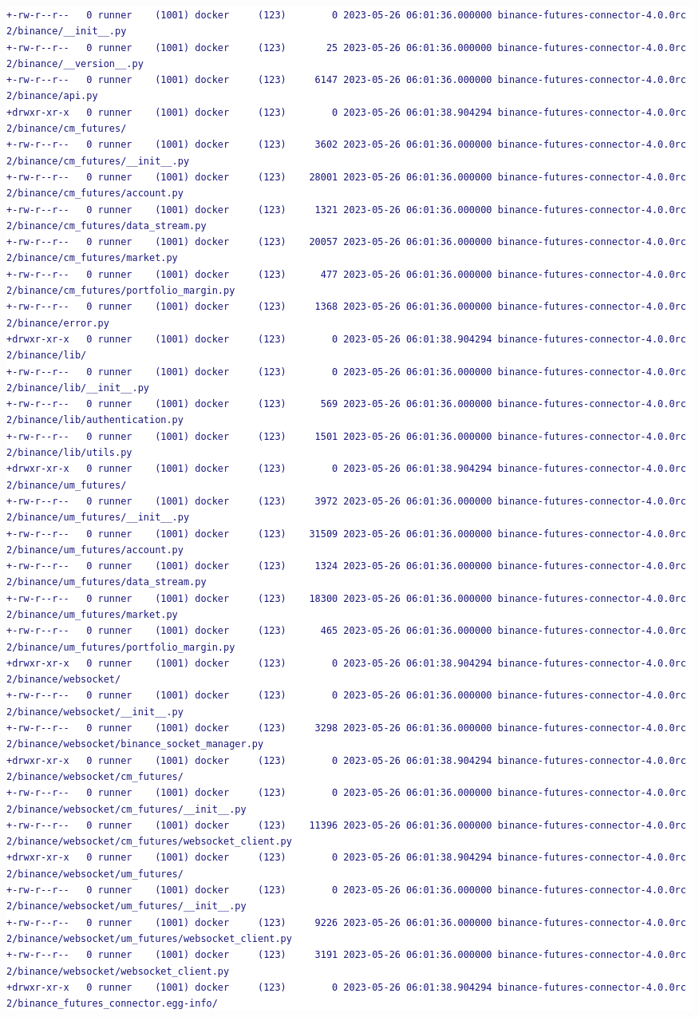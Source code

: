 ```diff
+-rw-r--r--   0 runner    (1001) docker     (123)        0 2023-05-26 06:01:36.000000 binance-futures-connector-4.0.0rc2/binance/__init__.py
+-rw-r--r--   0 runner    (1001) docker     (123)       25 2023-05-26 06:01:36.000000 binance-futures-connector-4.0.0rc2/binance/__version__.py
+-rw-r--r--   0 runner    (1001) docker     (123)     6147 2023-05-26 06:01:36.000000 binance-futures-connector-4.0.0rc2/binance/api.py
+drwxr-xr-x   0 runner    (1001) docker     (123)        0 2023-05-26 06:01:38.904294 binance-futures-connector-4.0.0rc2/binance/cm_futures/
+-rw-r--r--   0 runner    (1001) docker     (123)     3602 2023-05-26 06:01:36.000000 binance-futures-connector-4.0.0rc2/binance/cm_futures/__init__.py
+-rw-r--r--   0 runner    (1001) docker     (123)    28001 2023-05-26 06:01:36.000000 binance-futures-connector-4.0.0rc2/binance/cm_futures/account.py
+-rw-r--r--   0 runner    (1001) docker     (123)     1321 2023-05-26 06:01:36.000000 binance-futures-connector-4.0.0rc2/binance/cm_futures/data_stream.py
+-rw-r--r--   0 runner    (1001) docker     (123)    20057 2023-05-26 06:01:36.000000 binance-futures-connector-4.0.0rc2/binance/cm_futures/market.py
+-rw-r--r--   0 runner    (1001) docker     (123)      477 2023-05-26 06:01:36.000000 binance-futures-connector-4.0.0rc2/binance/cm_futures/portfolio_margin.py
+-rw-r--r--   0 runner    (1001) docker     (123)     1368 2023-05-26 06:01:36.000000 binance-futures-connector-4.0.0rc2/binance/error.py
+drwxr-xr-x   0 runner    (1001) docker     (123)        0 2023-05-26 06:01:38.904294 binance-futures-connector-4.0.0rc2/binance/lib/
+-rw-r--r--   0 runner    (1001) docker     (123)        0 2023-05-26 06:01:36.000000 binance-futures-connector-4.0.0rc2/binance/lib/__init__.py
+-rw-r--r--   0 runner    (1001) docker     (123)      569 2023-05-26 06:01:36.000000 binance-futures-connector-4.0.0rc2/binance/lib/authentication.py
+-rw-r--r--   0 runner    (1001) docker     (123)     1501 2023-05-26 06:01:36.000000 binance-futures-connector-4.0.0rc2/binance/lib/utils.py
+drwxr-xr-x   0 runner    (1001) docker     (123)        0 2023-05-26 06:01:38.904294 binance-futures-connector-4.0.0rc2/binance/um_futures/
+-rw-r--r--   0 runner    (1001) docker     (123)     3972 2023-05-26 06:01:36.000000 binance-futures-connector-4.0.0rc2/binance/um_futures/__init__.py
+-rw-r--r--   0 runner    (1001) docker     (123)    31509 2023-05-26 06:01:36.000000 binance-futures-connector-4.0.0rc2/binance/um_futures/account.py
+-rw-r--r--   0 runner    (1001) docker     (123)     1324 2023-05-26 06:01:36.000000 binance-futures-connector-4.0.0rc2/binance/um_futures/data_stream.py
+-rw-r--r--   0 runner    (1001) docker     (123)    18300 2023-05-26 06:01:36.000000 binance-futures-connector-4.0.0rc2/binance/um_futures/market.py
+-rw-r--r--   0 runner    (1001) docker     (123)      465 2023-05-26 06:01:36.000000 binance-futures-connector-4.0.0rc2/binance/um_futures/portfolio_margin.py
+drwxr-xr-x   0 runner    (1001) docker     (123)        0 2023-05-26 06:01:38.904294 binance-futures-connector-4.0.0rc2/binance/websocket/
+-rw-r--r--   0 runner    (1001) docker     (123)        0 2023-05-26 06:01:36.000000 binance-futures-connector-4.0.0rc2/binance/websocket/__init__.py
+-rw-r--r--   0 runner    (1001) docker     (123)     3298 2023-05-26 06:01:36.000000 binance-futures-connector-4.0.0rc2/binance/websocket/binance_socket_manager.py
+drwxr-xr-x   0 runner    (1001) docker     (123)        0 2023-05-26 06:01:38.904294 binance-futures-connector-4.0.0rc2/binance/websocket/cm_futures/
+-rw-r--r--   0 runner    (1001) docker     (123)        0 2023-05-26 06:01:36.000000 binance-futures-connector-4.0.0rc2/binance/websocket/cm_futures/__init__.py
+-rw-r--r--   0 runner    (1001) docker     (123)    11396 2023-05-26 06:01:36.000000 binance-futures-connector-4.0.0rc2/binance/websocket/cm_futures/websocket_client.py
+drwxr-xr-x   0 runner    (1001) docker     (123)        0 2023-05-26 06:01:38.904294 binance-futures-connector-4.0.0rc2/binance/websocket/um_futures/
+-rw-r--r--   0 runner    (1001) docker     (123)        0 2023-05-26 06:01:36.000000 binance-futures-connector-4.0.0rc2/binance/websocket/um_futures/__init__.py
+-rw-r--r--   0 runner    (1001) docker     (123)     9226 2023-05-26 06:01:36.000000 binance-futures-connector-4.0.0rc2/binance/websocket/um_futures/websocket_client.py
+-rw-r--r--   0 runner    (1001) docker     (123)     3191 2023-05-26 06:01:36.000000 binance-futures-connector-4.0.0rc2/binance/websocket/websocket_client.py
+drwxr-xr-x   0 runner    (1001) docker     (123)        0 2023-05-26 06:01:38.904294 binance-futures-connector-4.0.0rc2/binance_futures_connector.egg-info/
```